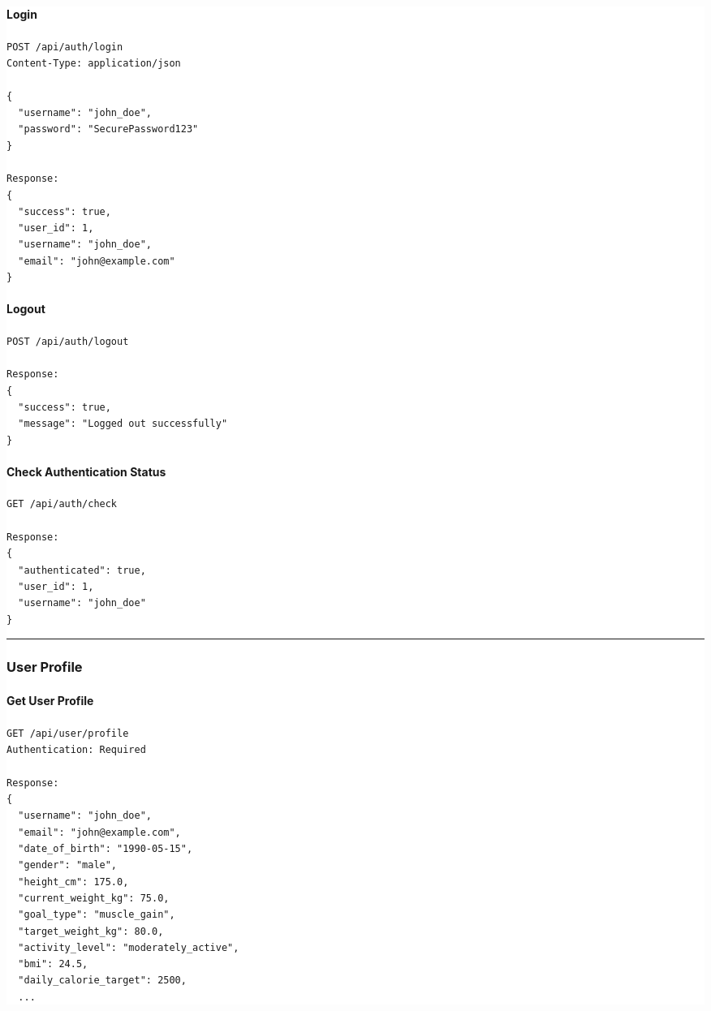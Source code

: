 #### Login
```http
POST /api/auth/login
Content-Type: application/json

{
  "username": "john_doe",
  "password": "SecurePassword123"
}

Response:
{
  "success": true,
  "user_id": 1,
  "username": "john_doe",
  "email": "john@example.com"
}
```

#### Logout
```http
POST /api/auth/logout

Response:
{
  "success": true,
  "message": "Logged out successfully"
}
```

#### Check Authentication Status
```http
GET /api/auth/check

Response:
{
  "authenticated": true,
  "user_id": 1,
  "username": "john_doe"
}
```

---

### User Profile

#### Get User Profile
```http
GET /api/user/profile
Authentication: Required

Response:
{
  "username": "john_doe",
  "email": "john@example.com",
  "date_of_birth": "1990-05-15",
  "gender": "male",
  "height_cm": 175.0,
  "current_weight_kg": 75.0,
  "goal_type": "muscle_gain",
  "target_weight_kg": 80.0,
  "activity_level": "moderately_active",
  "bmi": 24.5,
  "daily_calorie_target": 2500,
  ...
```